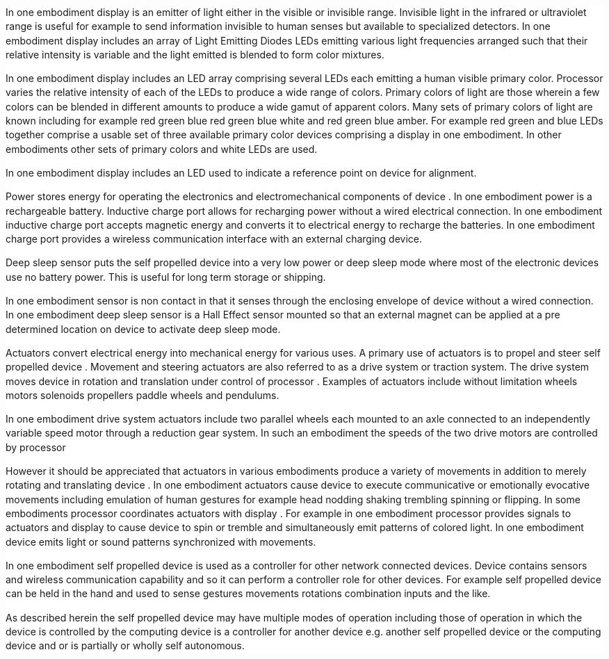 In one embodiment display is an emitter of light either in the visible or invisible range. Invisible light in the infrared or ultraviolet range is useful for example to send information invisible to human senses but available to specialized detectors. In one embodiment display includes an array of Light Emitting Diodes LEDs emitting various light frequencies arranged such that their relative intensity is variable and the light emitted is blended to form color mixtures.

In one embodiment display includes an LED array comprising several LEDs each emitting a human visible primary color. Processor varies the relative intensity of each of the LEDs to produce a wide range of colors. Primary colors of light are those wherein a few colors can be blended in different amounts to produce a wide gamut of apparent colors. Many sets of primary colors of light are known including for example red green blue red green blue white and red green blue amber. For example red green and blue LEDs together comprise a usable set of three available primary color devices comprising a display in one embodiment. In other embodiments other sets of primary colors and white LEDs are used.

In one embodiment display includes an LED used to indicate a reference point on device for alignment.

Power stores energy for operating the electronics and electromechanical components of device . In one embodiment power is a rechargeable battery. Inductive charge port allows for recharging power without a wired electrical connection. In one embodiment inductive charge port accepts magnetic energy and converts it to electrical energy to recharge the batteries. In one embodiment charge port provides a wireless communication interface with an external charging device.

Deep sleep sensor puts the self propelled device into a very low power or deep sleep mode where most of the electronic devices use no battery power. This is useful for long term storage or shipping.

In one embodiment sensor is non contact in that it senses through the enclosing envelope of device without a wired connection. In one embodiment deep sleep sensor is a Hall Effect sensor mounted so that an external magnet can be applied at a pre determined location on device to activate deep sleep mode.

Actuators convert electrical energy into mechanical energy for various uses. A primary use of actuators is to propel and steer self propelled device . Movement and steering actuators are also referred to as a drive system or traction system. The drive system moves device in rotation and translation under control of processor . Examples of actuators include without limitation wheels motors solenoids propellers paddle wheels and pendulums.

In one embodiment drive system actuators include two parallel wheels each mounted to an axle connected to an independently variable speed motor through a reduction gear system. In such an embodiment the speeds of the two drive motors are controlled by processor

However it should be appreciated that actuators in various embodiments produce a variety of movements in addition to merely rotating and translating device . In one embodiment actuators cause device to execute communicative or emotionally evocative movements including emulation of human gestures for example head nodding shaking trembling spinning or flipping. In some embodiments processor coordinates actuators with display . For example in one embodiment processor provides signals to actuators and display to cause device to spin or tremble and simultaneously emit patterns of colored light. In one embodiment device emits light or sound patterns synchronized with movements.

In one embodiment self propelled device is used as a controller for other network connected devices. Device contains sensors and wireless communication capability and so it can perform a controller role for other devices. For example self propelled device can be held in the hand and used to sense gestures movements rotations combination inputs and the like.

As described herein the self propelled device may have multiple modes of operation including those of operation in which the device is controlled by the computing device is a controller for another device e.g. another self propelled device or the computing device and or is partially or wholly self autonomous.
